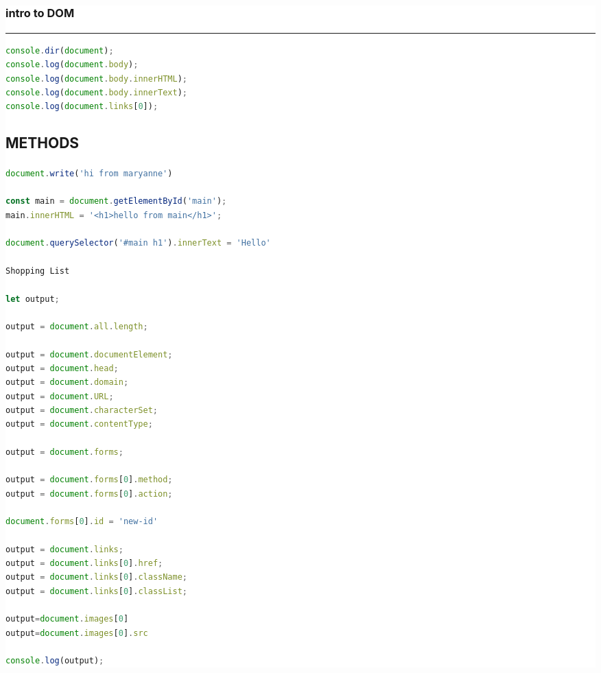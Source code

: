 ### intro to DOM

---

```javascript
console.dir(document);
console.log(document.body);
console.log(document.body.innerHTML);
console.log(document.body.innerText);
console.log(document.links[0]);
```

## METHODS

```javascript
document.write('hi from maryanne')

const main = document.getElementById('main');
main.innerHTML = '<h1>hello from main</h1>';

document.querySelector('#main h1').innerText = 'Hello'

Shopping List

let output;

output = document.all.length;

output = document.documentElement;
output = document.head;
output = document.domain;
output = document.URL;
output = document.characterSet;
output = document.contentType;

output = document.forms;

output = document.forms[0].method;
output = document.forms[0].action;

document.forms[0].id = 'new-id'

output = document.links;
output = document.links[0].href;
output = document.links[0].className;
output = document.links[0].classList;

output=document.images[0]
output=document.images[0].src

console.log(output);

```
